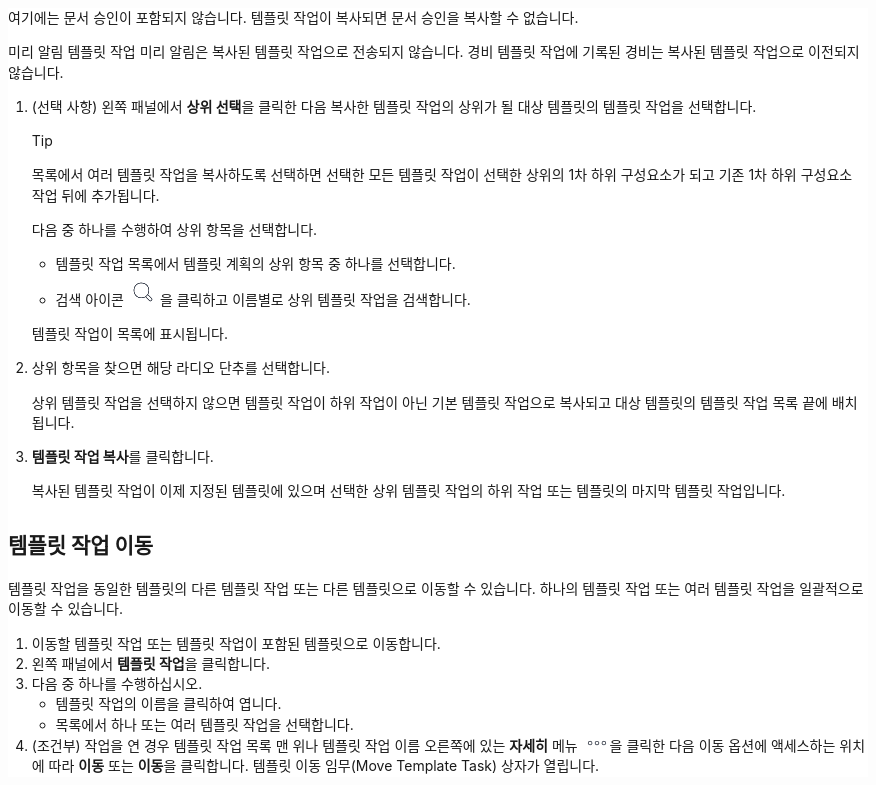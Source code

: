    <p>여기에는 문서 승인이 포함되지 않습니다. 템플릿 작업이 복사되면 문서 승인을 복사할 수 없습니다.</p> </td> 
     </tr> 
     <tr> 
      <td role="rowheader">미리 알림</td> 
      <td>템플릿 작업 미리 알림은 복사된 템플릿 작업으로 전송되지 않습니다. </td> 
     </tr> 
     <tr> 
      <td role="rowheader">경비</td> 
      <td>템플릿 작업에 기록된 경비는 복사된 템플릿 작업으로 이전되지 않습니다. </td> 
     </tr>  
    </tbody> 
   </table>


1. (선택 사항) 왼쪽 패널에서 **상위 선택**&#x200B;을 클릭한 다음 복사한 템플릿 작업의 상위가 될 대상 템플릿의 템플릿 작업을 선택합니다.

   >[!TIP]
   >
   >목록에서 여러 템플릿 작업을 복사하도록 선택하면 선택한 모든 템플릿 작업이 선택한 상위의 1차 하위 구성요소가 되고 기존 1차 하위 구성요소 작업 뒤에 추가됩니다.

   다음 중 하나를 수행하여 상위 항목을 선택합니다.

   * 템플릿 작업 목록에서 템플릿 계획의 상위 항목 중 하나를 선택합니다.
   * 검색 아이콘 ![검색 아이콘](assets/search-icon.png)을 클릭하고 이름별로 상위 템플릿 작업을 검색합니다.

   템플릿 작업이 목록에 표시됩니다.

1. 상위 항목을 찾으면 해당 라디오 단추를 선택합니다.

   상위 템플릿 작업을 선택하지 않으면 템플릿 작업이 하위 작업이 아닌 기본 템플릿 작업으로 복사되고 대상 템플릿의 템플릿 작업 목록 끝에 배치됩니다.

1. **템플릿 작업 복사**&#x200B;를 클릭합니다.

   복사된 템플릿 작업이 이제 지정된 템플릿에 있으며 선택한 상위 템플릿 작업의 하위 작업 또는 템플릿의 마지막 템플릿 작업입니다.


## 템플릿 작업 이동

템플릿 작업을 동일한 템플릿의 다른 템플릿 작업 또는 다른 템플릿으로 이동할 수 있습니다. 하나의 템플릿 작업 또는 여러 템플릿 작업을 일괄적으로 이동할 수 있습니다.

1. 이동할 템플릿 작업 또는 템플릿 작업이 포함된 템플릿으로 이동합니다.
1. 왼쪽 패널에서 **템플릿 작업**&#x200B;을 클릭합니다.
1. 다음 중 하나를 수행하십시오.
   * 템플릿 작업의 이름을 클릭하여 엽니다.
   * 목록에서 하나 또는 여러 템플릿 작업을 선택합니다.
1. (조건부) 작업을 연 경우 템플릿 작업 목록 맨 위나 템플릿 작업 이름 오른쪽에 있는 **자세히** 메뉴 ![자세히 아이콘](assets/more-icon.png)을 클릭한 다음 이동 옵션에 액세스하는 위치에 따라 **이동** 또는 **이동**을 클릭합니다.
템플릿 이동 임무(Move Template Task) 상자가 열립니다.
